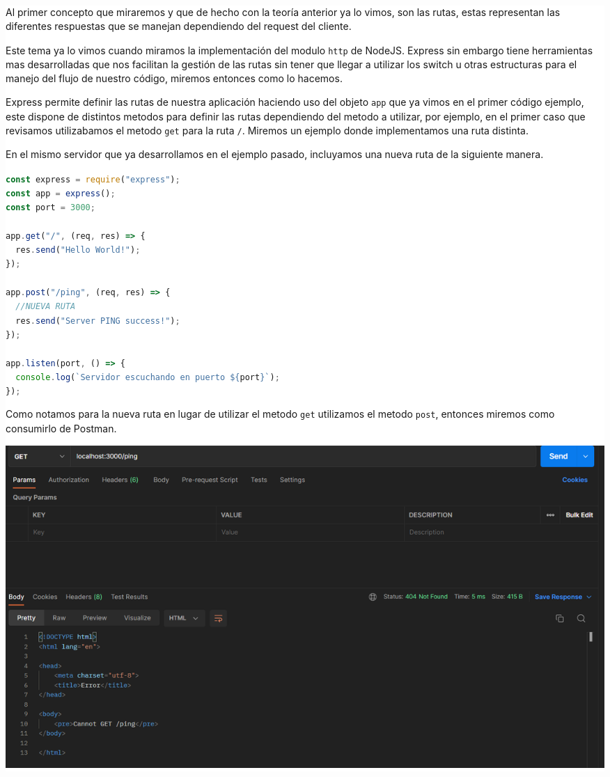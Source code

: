 Al primer concepto que miraremos y que de hecho con la teoría anterior ya lo vimos, son las rutas, estas representan las diferentes respuestas que se manejan dependiendo del request del cliente.

Este tema ya lo vimos cuando miramos la implementación del modulo `http` de NodeJS. Express sin embargo tiene herramientas mas desarrolladas que nos facilitan la gestión de las rutas sin tener que llegar a utilizar los switch u otras estructuras para el manejo del flujo de nuestro código, miremos entonces como lo hacemos.

Express permite definir las rutas de nuestra aplicación haciendo uso del objeto `app` que ya vimos en el primer código ejemplo, este dispone de distintos metodos para definir las rutas dependiendo del metodo a utilizar, por ejemplo, en el primer caso que revisamos utilizabamos el metodo `get` para la ruta `/`. Miremos un ejemplo donde implementamos una ruta distinta.

En el mismo servidor que ya desarrollamos en el ejemplo pasado, incluyamos una nueva ruta de la siguiente manera.

```js
const express = require("express");
const app = express();
const port = 3000;

app.get("/", (req, res) => {
  res.send("Hello World!");
});

app.post("/ping", (req, res) => {
  //NUEVA RUTA
  res.send("Server PING success!");
});

app.listen(port, () => {
  console.log(`Servidor escuchando en puerto ${port}`);
});
```

Como notamos para la nueva ruta en lugar de utilizar el metodo `get` utilizamos el metodo `post`, entonces miremos como consumirlo de Postman.

![](./resources/PostmanPingFail.png)
